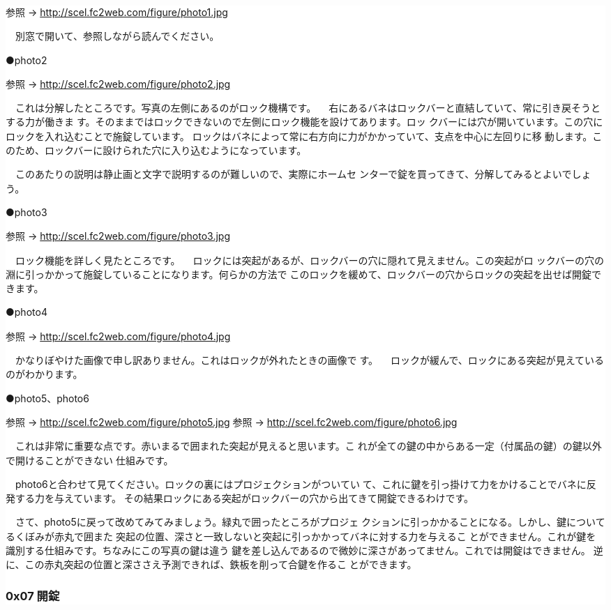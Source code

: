 参照 -> http://scel.fc2web.com/figure/photo1.jpg

　別窓で開いて、参照しながら読んでください。

●photo2

参照 -> http://scel.fc2web.com/figure/photo2.jpg

　これは分解したところです。写真の左側にあるのがロック機構です。
　右にあるバネはロックバーと直結していて、常に引き戻そうとする力が働きま
す。そのままではロックできないので左側にロック機能を設けてあります。ロッ
クバーには穴が開いています。この穴にロックを入れ込むことで施錠しています。
ロックはバネによって常に右方向に力がかかっていて、支点を中心に左回りに移
動します。このため、ロックバーに設けられた穴に入り込むようになっています。

　このあたりの説明は静止画と文字で説明するのが難しいので、実際にホームセ
ンターで錠を買ってきて、分解してみるとよいでしょう。

●photo3

参照 -> http://scel.fc2web.com/figure/photo3.jpg

　ロック機能を詳しく見たところです。
　ロックには突起があるが、ロックバーの穴に隠れて見えません。この突起がロ
ックバーの穴の淵に引っかかって施錠していることになります。何らかの方法で
このロックを緩めて、ロックバーの穴からロックの突起を出せば開錠できます。

●photo4

参照 -> http://scel.fc2web.com/figure/photo4.jpg

　かなりぼやけた画像で申し訳ありません。これはロックが外れたときの画像で
す。
　ロックが緩んで、ロックにある突起が見えているのがわかります。

●photo5、photo6

参照 -> http://scel.fc2web.com/figure/photo5.jpg
参照 -> http://scel.fc2web.com/figure/photo6.jpg

　これは非常に重要な点です。赤いまるで囲まれた突起が見えると思います。こ
れが全ての鍵の中からある一定（付属品の鍵）の鍵以外で開けることができない
仕組みです。

　photo6と合わせて見てください。ロックの裏にはプロジェクションがついてい
て、これに鍵を引っ掛けて力をかけることでバネに反発する力を与えています。
その結果ロックにある突起がロックバーの穴から出てきて開錠できるわけです。

　さて、photo5に戻って改めてみてみましょう。緑丸で囲ったところがプロジェ
クションに引っかかることになる。しかし、鍵についてるくぼみが赤丸で囲また
突起の位置、深さと一致しないと突起に引っかかってバネに対する力を与えるこ
とができません。これが鍵を識別する仕組みです。ちなみにこの写真の鍵は違う
鍵を差し込んであるので微妙に深さがあってません。これでは開錠はできません。
逆に、この赤丸突起の位置と深ささえ予測できれば、鉄板を削って合鍵を作るこ
とができます。


### 0x07 開錠
